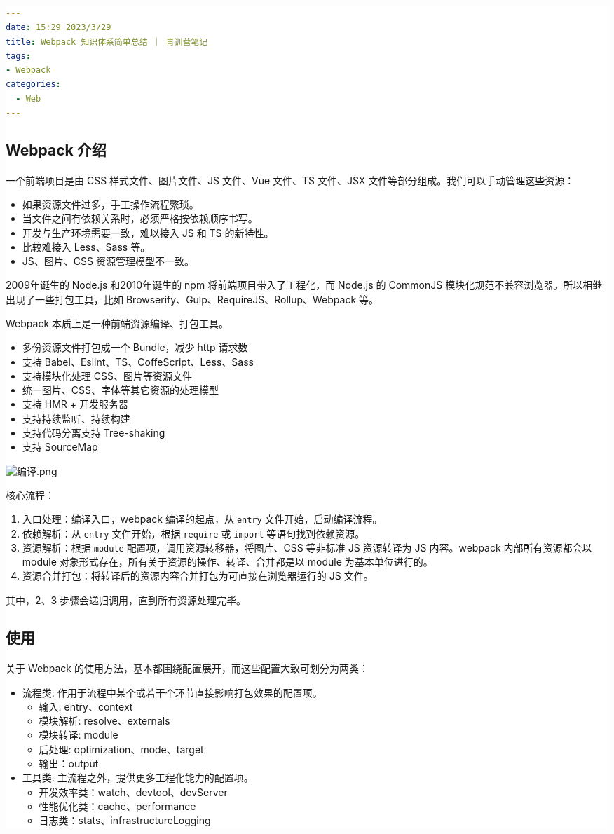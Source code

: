 ```yaml
---
date: 15:29 2023/3/29
title: Webpack 知识体系简单总结 ｜ 青训营笔记
tags:
- Webpack
categories:
  - Web
---
```

## Webpack 介绍
一个前端项目是由 CSS 样式文件、图片文件、JS 文件、Vue 文件、TS 文件、JSX 文件等部分组成。我们可以手动管理这些资源：
- 如果资源文件过多，手工操作流程繁琐。
- 当文件之间有依赖关系时，必须严格按依赖顺序书写。
- 开发与生产环境需要一致，难以接入 JS 和 TS 的新特性。
- 比较难接入 Less、Sass 等。
- JS、图片、CSS 资源管理模型不一致。

2009年诞生的 Node.js 和2010年诞生的 npm 将前端项目带入了工程化，而 Node.js 的 CommonJS 模块化规范不兼容浏览器。所以相继出现了一些打包工具，比如 Browserify、Gulp、RequireJS、Rollup、Webpack 等。

Webpack 本质上是一种前端资源编译、打包工具。
- 多份资源文件打包成一个 Bundle，减少 http 请求数
- 支持 Babel、Eslint、TS、CoffeScript、Less、Sass
- 支持模块化处理 CSS、图片等资源文件
- 统一图片、CSS、字体等其它资源的处理模型
- 支持 HMR + 开发服务器
- 支持持续监听、持续构建
- 支持代码分离支持 Tree-shaking
- 支持 SourceMap

![编译.png](https://p9-juejin.byteimg.com/tos-cn-i-k3u1fbpfcp/f6336240a642499aaf859b169bb09b8a~tplv-k3u1fbpfcp-watermark.image?)

核心流程：
1. 入口处理：编译入口，webpack 编译的起点，从 `entry` 文件开始，启动编译流程。
2. 依赖解析：从 `entry` 文件开始，根据 `require` 或 `import` 等语句找到依赖资源。
3. 资源解析：根据 `module` 配置项，调用资源转移器，将图片、CSS 等非标准 JS 资源转译为 JS 内容。webpack 内部所有资源都会以 module 对象形式存在，所有关于资源的操作、转译、合并都是以 module 为基本单位进行的。
4. 资源合并打包：将转译后的资源内容合并打包为可直接在浏览器运行的 JS 文件。

其中，2、3 步骤会递归调用，直到所有资源处理完毕。

## 使用
关于 Webpack 的使用方法，基本都围绕配置展开，而这些配置大致可划分为两类：
- 流程类: 作用于流程中某个或若干个环节直接影响打包效果的配置项。
    - 输入: entry、context
    - 模块解析: resolve、externals
    - 模块转译: module
    - 后处理: optimization、mode、target
    - 输出：output
- 工具类: 主流程之外，提供更多工程化能力的配置项。
    - 开发效率类：watch、devtool、devServer
    - 性能优化类：cache、performance
    - 日志类：stats、infrastructureLogging
